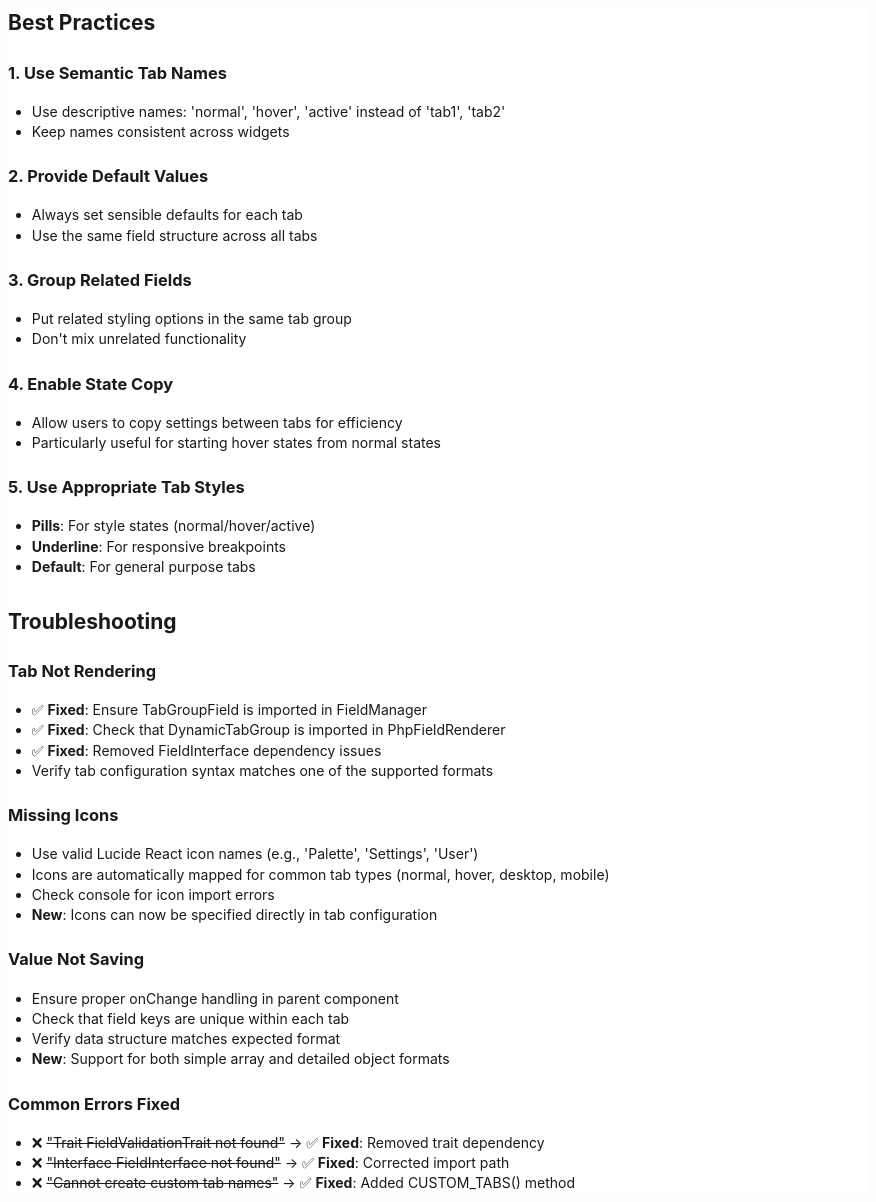 ## Best Practices

### 1. Use Semantic Tab Names
- Use descriptive names: 'normal', 'hover', 'active' instead of 'tab1', 'tab2'
- Keep names consistent across widgets

### 2. Provide Default Values
- Always set sensible defaults for each tab
- Use the same field structure across all tabs

### 3. Group Related Fields
- Put related styling options in the same tab group
- Don't mix unrelated functionality

### 4. Enable State Copy
- Allow users to copy settings between tabs for efficiency
- Particularly useful for starting hover states from normal states

### 5. Use Appropriate Tab Styles
- **Pills**: For style states (normal/hover/active)
- **Underline**: For responsive breakpoints
- **Default**: For general purpose tabs

## Troubleshooting

### Tab Not Rendering
- ✅ **Fixed**: Ensure TabGroupField is imported in FieldManager
- ✅ **Fixed**: Check that DynamicTabGroup is imported in PhpFieldRenderer
- ✅ **Fixed**: Removed FieldInterface dependency issues
- Verify tab configuration syntax matches one of the supported formats

### Missing Icons
- Use valid Lucide React icon names (e.g., 'Palette', 'Settings', 'User')
- Icons are automatically mapped for common tab types (normal, hover, desktop, mobile)
- Check console for icon import errors
- **New**: Icons can now be specified directly in tab configuration

### Value Not Saving
- Ensure proper onChange handling in parent component
- Check that field keys are unique within each tab
- Verify data structure matches expected format
- **New**: Support for both simple array and detailed object formats

### Common Errors Fixed
- ❌ ~~"Trait FieldValidationTrait not found"~~ → ✅ **Fixed**: Removed trait dependency
- ❌ ~~"Interface FieldInterface not found"~~ → ✅ **Fixed**: Corrected import path
- ❌ ~~"Cannot create custom tab names"~~ → ✅ **Fixed**: Added CUSTOM_TABS() method
